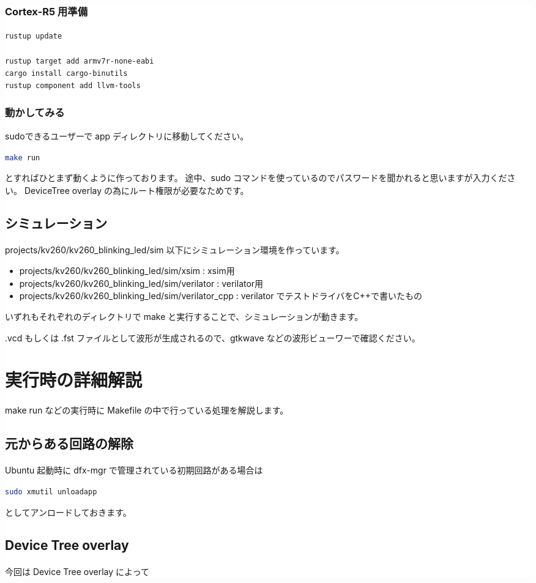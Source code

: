 ### Cortex-R5 用準備

```
rustup update

rustup target add armv7r-none-eabi
cargo install cargo-binutils
rustup component add llvm-tools
```


### 動かしてみる

sudoできるユーザーで app ディレクトリに移動してください。

```bash
make run
```

とすればひとまず動くように作っております。
途中、sudo コマンドを使っているのでパスワードを聞かれると思いますが入力ください。
DeviceTree overlay の為にルート権限が必要なためです。


## シミュレーション

projects/kv260/kv260_blinking_led/sim 以下にシミュレーション環境を作っています。

- projects/kv260/kv260_blinking_led/sim/xsim          : xsim用
- projects/kv260/kv260_blinking_led/sim/verilator     : verilator用
- projects/kv260/kv260_blinking_led/sim/verilator_cpp : verilator でテストドライバをC++で書いたもの

いずれもそれぞれのディレクトリで make と実行することで、シミュレーションが動きます。

.vcd もしくは .fst ファイルとして波形が生成されるので、gtkwave などの波形ビューワーで確認ください。



# 実行時の詳細解説

make run などの実行時に Makefile の中で行っている処理を解説します。

## 元からある回路の解除

Ubuntu 起動時に dfx-mgr で管理されている初期回路がある場合は

```bash
sudo xmutil unloadapp
```

としてアンロードしておきます。

## Device Tree overlay

  今回は Device Tree overlay によって
